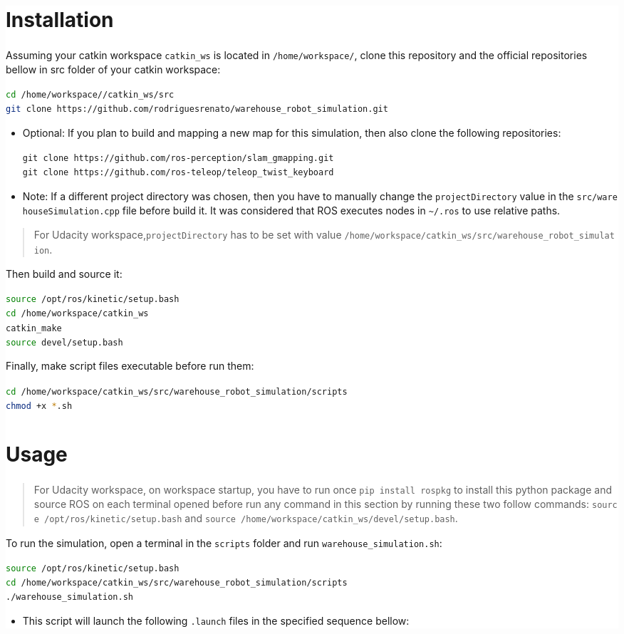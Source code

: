 # Installation

Assuming your catkin workspace `catkin_ws` is located in `/home/workspace/`, clone this repository and the official repositories bellow in src folder of your catkin workspace:

```bash
cd /home/workspace//catkin_ws/src
git clone https://github.com/rodriguesrenato/warehouse_robot_simulation.git
```

- Optional: If you plan to build and mapping a new map for this simulation, then also clone the following repositories:
    ```
    git clone https://github.com/ros-perception/slam_gmapping.git
    git clone https://github.com/ros-teleop/teleop_twist_keyboard
    ```
- Note: If a different project directory was chosen, then you have to manually change the `projectDirectory` value in the `src/warehouseSimulation.cpp` file before build it. It was considered that ROS executes nodes in `~/.ros` to use relative paths.

>  For Udacity workspace,`projectDirectory` has to be set with value `/home/workspace/catkin_ws/src/warehouse_robot_simulation`.

Then build and source it:

```bash
source /opt/ros/kinetic/setup.bash
cd /home/workspace/catkin_ws
catkin_make
source devel/setup.bash
```

Finally, make script files executable before run them:

```bash
cd /home/workspace/catkin_ws/src/warehouse_robot_simulation/scripts
chmod +x *.sh
```

# Usage

> For Udacity workspace, on workspace startup, you have to run once `pip install rospkg` to install this python package and source ROS on each terminal opened before run any command in this section by running these two follow commands: `source /opt/ros/kinetic/setup.bash` and `source /home/workspace/catkin_ws/devel/setup.bash`.

To run the simulation, open a terminal in the `scripts` folder and run `warehouse_simulation.sh`:

```bash
source /opt/ros/kinetic/setup.bash
cd /home/workspace/catkin_ws/src/warehouse_robot_simulation/scripts
./warehouse_simulation.sh
``` 

- This script will launch the following `.launch` files in the specified sequence bellow:

